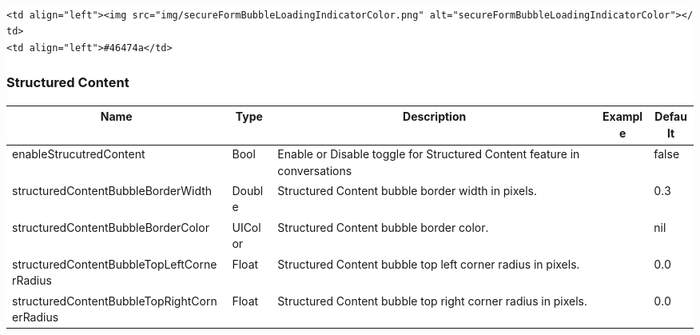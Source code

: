     <td align="left"><img src="img/secureFormBubbleLoadingIndicatorColor.png" alt="secureFormBubbleLoadingIndicatorColor"></td>
    <td align="left">#46474a</td>
  </tr>
</tbody>
</table>

### Structured Content

<table class="bigtable">
<thead>
   <tr>
  <th>Name</th>
    <th>Type</th>
    <th>Description</th>
    <th>Example</th>
    <th>Default </th>
  </tr>
  </thead>
<tbody>
<tr>
  <td align="left">enableStrucutredContent</td>
  <td align="left">Bool</td>
  <td align="left">Enable or Disable toggle for Structured Content feature in conversations</td>
  <td align="left"></td>
  <td align="left">false</td>
</tr>
  <tr>
    <td align="left">structuredContentBubbleBorderWidth</td>
    <td align="left">Double</td>
    <td align="left">Structured Content bubble border width in pixels.</td>
    <td align="left"></td>
    <td align="left">0.3</td>
  </tr>
  <tr>
    <td align="left">structuredContentBubbleBorderColor</td>
    <td align="left">UIColor</td>
    <td align="left">Structured Content bubble border color.</td>
    <td align="left"></td>
    <td align="left">nil</td>
  </tr>
  <tr>
    <td align="left">structuredContentBubbleTopLeftCornerRadius</td>
    <td align="left">Float</td>
    <td align="left">Structured Content bubble top left corner radius in pixels.</td>
    <td align="left"></td>
    <td align="left">0.0</td>
  </tr>
  <tr>
    <td align="left">structuredContentBubbleTopRightCornerRadius</td>
    <td align="left">Float</td>
    <td align="left">Structured Content bubble top right corner radius in pixels.</td>
    <td align="left"></td>
    <td align="left">0.0</td>
  </tr>
  <tr>